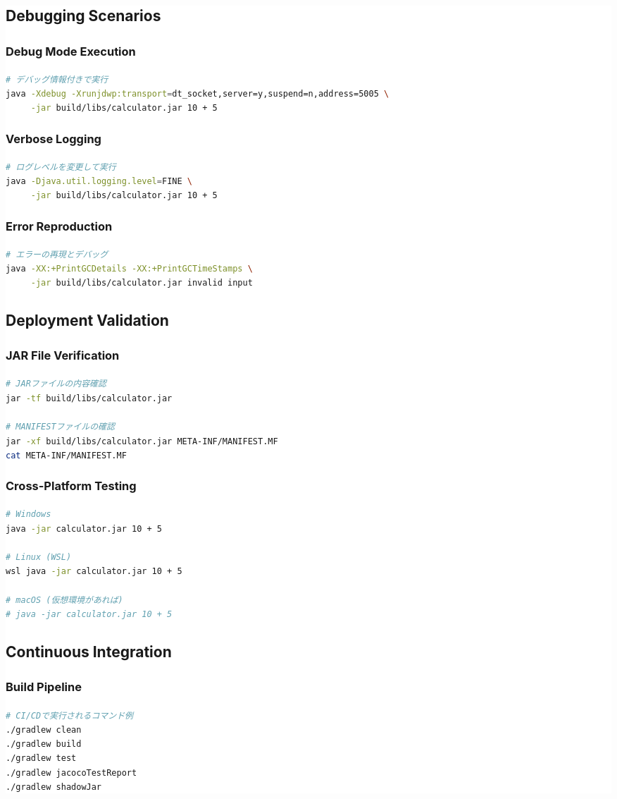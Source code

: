## Debugging Scenarios

### Debug Mode Execution
```bash
# デバッグ情報付きで実行
java -Xdebug -Xrunjdwp:transport=dt_socket,server=y,suspend=n,address=5005 \
     -jar build/libs/calculator.jar 10 + 5
```

### Verbose Logging
```bash
# ログレベルを変更して実行
java -Djava.util.logging.level=FINE \
     -jar build/libs/calculator.jar 10 + 5
```

### Error Reproduction
```bash
# エラーの再現とデバッグ
java -XX:+PrintGCDetails -XX:+PrintGCTimeStamps \
     -jar build/libs/calculator.jar invalid input
```

## Deployment Validation

### JAR File Verification
```bash
# JARファイルの内容確認
jar -tf build/libs/calculator.jar

# MANIFESTファイルの確認
jar -xf build/libs/calculator.jar META-INF/MANIFEST.MF
cat META-INF/MANIFEST.MF
```

### Cross-Platform Testing
```bash
# Windows
java -jar calculator.jar 10 + 5

# Linux (WSL)
wsl java -jar calculator.jar 10 + 5

# macOS (仮想環境があれば)
# java -jar calculator.jar 10 + 5
```

## Continuous Integration

### Build Pipeline
```bash
# CI/CDで実行されるコマンド例
./gradlew clean
./gradlew build
./gradlew test
./gradlew jacocoTestReport
./gradlew shadowJar
```
